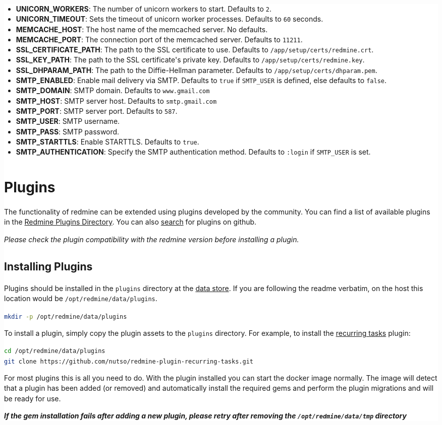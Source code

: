 - **UNICORN_WORKERS**: The number of unicorn workers to start. Defaults to `2`.
- **UNICORN_TIMEOUT**: Sets the timeout of unicorn worker processes. Defaults to `60` seconds.
- **MEMCACHE_HOST**: The host name of the memcached server. No defaults.
- **MEMCACHE_PORT**: The connection port of the memcached server. Defaults to `11211`.
- **SSL_CERTIFICATE_PATH**: The path to the SSL certificate to use. Defaults to `/app/setup/certs/redmine.crt`.
- **SSL_KEY_PATH**: The path to the SSL certificate's private key. Defaults to `/app/setup/certs/redmine.key`.
- **SSL_DHPARAM_PATH**: The path to the Diffie-Hellman parameter. Defaults to `/app/setup/certs/dhparam.pem`.
- **SMTP_ENABLED**: Enable mail delivery via SMTP. Defaults to `true` if `SMTP_USER` is defined, else defaults to `false`.
- **SMTP_DOMAIN**: SMTP domain. Defaults to `www.gmail.com`
- **SMTP_HOST**: SMTP server host. Defaults to `smtp.gmail.com`
- **SMTP_PORT**: SMTP server port. Defaults to `587`.
- **SMTP_USER**: SMTP username.
- **SMTP_PASS**: SMTP password.
- **SMTP_STARTTLS**: Enable STARTTLS. Defaults to `true`.
- **SMTP_AUTHENTICATION**: Specify the SMTP authentication method. Defaults to `:login` if `SMTP_USER` is set.

# Plugins

The functionality of redmine can be extended using plugins developed by the community. You can find a list of available plugins in the [Redmine Plugins Directory](http://www.redmine.org/plugins). You can also [search](https://github.com/search?type=Repositories&language=&q=redmine&repo=&langOverride=&x=0&y=0&start_value=1) for plugins on github.

*Please check the plugin compatibility with the redmine version before installing a plugin.*

## Installing Plugins

Plugins should be installed in the `plugins` directory at the [data store](#data-store). If you are following the readme verbatim, on the host this location would be `/opt/redmine/data/plugins`.

```bash
mkdir -p /opt/redmine/data/plugins
```

To install a plugin, simply copy the plugin assets to the `plugins` directory. For example, to install the [recurring tasks](https://github.com/nutso/redmine-plugin-recurring-tasks) plugin:

```bash
cd /opt/redmine/data/plugins
git clone https://github.com/nutso/redmine-plugin-recurring-tasks.git
```

For most plugins this is all you need to do. With the plugin installed you can start the docker image normally. The image will detect that a plugin has been added (or removed) and automatically install the required gems and perform the plugin migrations and will be ready for use.

***If the gem installation fails after adding a new plugin, please retry after removing the `/opt/redmine/data/tmp` directory***
